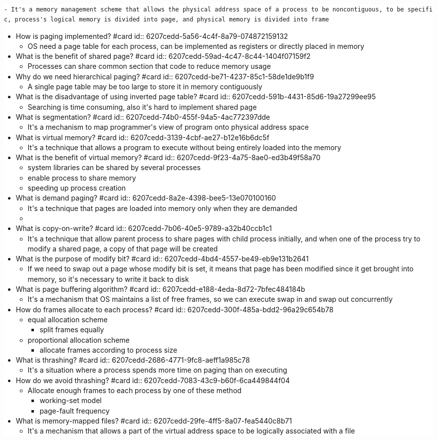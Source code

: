 	- It's a memory management scheme that allows the physical address space of a process to be noncontiguous, to be specific, process's logical memory is divided into page, and physical memory is divided into frame
- How is paging implemented? #card
  id:: 6207cedd-5a56-4c4f-8a79-074872159132
	- OS need a page table for each process, can be implemented as registers or directly placed in memory
- What is the benefit of shared page? #card
  id:: 6207cedd-59ad-4c47-8c44-1404f07159f2
	- Processes can share common section that code to reduce memory usage
- Why do we need hierarchical paging? #card
  id:: 6207cedd-be71-4237-85c1-58de1de9b1f9
	- A single page table may be too large to store it in memory contiguously
- What is the disadvantage of using inverted page table? #card
  id:: 6207cedd-591b-4431-85d6-19a27299ee95
	- Searching is time consuming, also it's hard to implement shared page
- What is segmentation? #card
  id:: 6207cedd-74b0-455f-94a5-4ac772397dde
	- It's a mechanism to map programmer's view of program onto physical address space
- What is virtual memory? #card
  id:: 6207cedd-3139-4cbf-ae27-b12e16b6dc5f
	- It's a technique that allows a program to execute without being entirely loaded into the memory
- What is the benefit of virtual memory? #card
  id:: 6207cedd-9f23-4a75-8ae0-ed3b49f58a70
	- system libraries can be shared by several processes
	- enable process to share memory
	- speeding up process creation
- What is demand paging? #card
  id:: 6207cedd-8a2e-4398-bee5-13e070100160
	- It's a technique that pages are loaded into memory only when they are demanded
	-
- What is copy-on-write? #card
  id:: 6207cedd-7b06-40e5-9789-a32b40ccb1c1
	- It's a technique that allow parent process to share pages with child process initially, and when one of the process try to modify a shared page, a copy of that page will be created
- What is the purpose of modify bit? #card
  id:: 6207cedd-4bd4-4557-be49-eb9e131b2641
	- If we need to swap out a page whose modify bit is set, it means that page has been modified since it get brought into memory, so it's necessary to write it back to disk
- What is page buffering algorithm? #card
  id:: 6207cedd-e188-4eda-8d72-7bfec484184b
	- It's a mechanism that OS maintains a list of free frames, so we can execute swap in and swap out concurrently
- How do frames allocate to each process? #card
  id:: 6207cedd-300f-485a-bdd2-96a29c654b78
	- equal allocation scheme
		- split frames equally
	- proportional allocation scheme
		- allocate frames according to process size
- What is thrashing? #card
  id:: 6207cedd-2686-4771-9fc8-aeff1a985c78
	- It's a situation where a process spends more time on paging than on executing
- How do we avoid thrashing? #card
  id:: 6207cedd-7083-43c9-b60f-6ca449844f04
	- Allocate enough frames to each process by one of these method
		- working-set model
		- page-fault frequency
- What is memory-mapped files? #card
  id:: 6207cedd-29fe-4ff5-8a07-fea5440c8b71
	- It's a mechanism that allows a part of the virtual address space to be logically associated with a file